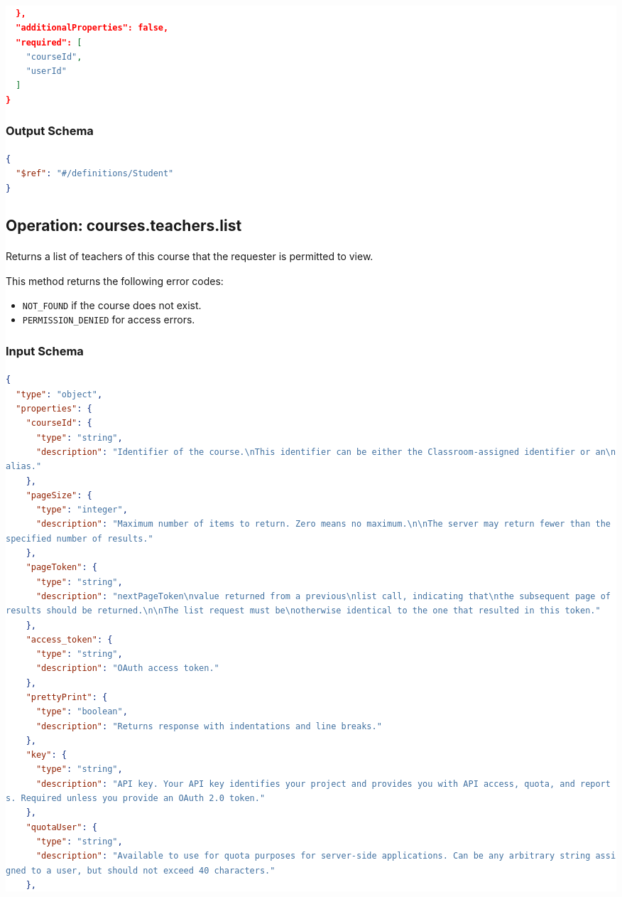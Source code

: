 ```json
  },
  "additionalProperties": false,
  "required": [
    "courseId",
    "userId"
  ]
}
```
### Output Schema
```json
{
  "$ref": "#/definitions/Student"
}
```
## Operation: courses.teachers.list
Returns a list of teachers of this course that the requester
is permitted to view.

This method returns the following error codes:

* `NOT_FOUND` if the course does not exist.
* `PERMISSION_DENIED` for access errors.

### Input Schema
```json
{
  "type": "object",
  "properties": {
    "courseId": {
      "type": "string",
      "description": "Identifier of the course.\nThis identifier can be either the Classroom-assigned identifier or an\nalias."
    },
    "pageSize": {
      "type": "integer",
      "description": "Maximum number of items to return. Zero means no maximum.\n\nThe server may return fewer than the specified number of results."
    },
    "pageToken": {
      "type": "string",
      "description": "nextPageToken\nvalue returned from a previous\nlist call, indicating that\nthe subsequent page of results should be returned.\n\nThe list request must be\notherwise identical to the one that resulted in this token."
    },
    "access_token": {
      "type": "string",
      "description": "OAuth access token."
    },
    "prettyPrint": {
      "type": "boolean",
      "description": "Returns response with indentations and line breaks."
    },
    "key": {
      "type": "string",
      "description": "API key. Your API key identifies your project and provides you with API access, quota, and reports. Required unless you provide an OAuth 2.0 token."
    },
    "quotaUser": {
      "type": "string",
      "description": "Available to use for quota purposes for server-side applications. Can be any arbitrary string assigned to a user, but should not exceed 40 characters."
    },
```